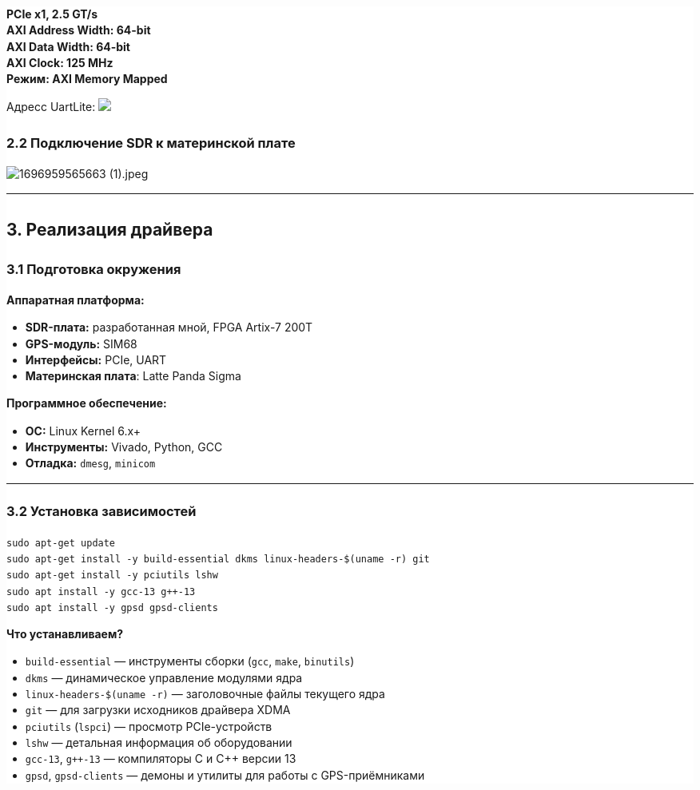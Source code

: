  **PCIe x1, 2.5 GT/s**  
 **AXI Address Width: 64-bit**  
 **AXI Data Width: 64-bit**  
 **AXI Clock: 125 MHz**  
 **Режим: AXI Memory Mapped**

Адресс UartLite:
![](/home/nvx/snap/marktext/9/.config/marktext/images/2025-03-13-20-49-37-image.png)

### 2.2 Подключение SDR к материнской плате

![1696959565663 (1).jpeg](/home/nvx/Pictures/wrk/1696959565663%20(1).jpeg)

---

## 3. Реализация драйвера

### 3.1 Подготовка окружения

**Аппаратная платформа:**  

- **SDR-плата:** разработанная мной, FPGA Artix-7 200T  
- **GPS-модуль:** SIM68  
- **Интерфейсы:** PCIe, UART  
- **Материнская плата**: Latte Panda Sigma

**Программное обеспечение:**  

- **ОС:** Linux Kernel 6.x+  
- **Инструменты:** Vivado, Python, GCC  
- **Отладка:** `dmesg`, `minicom`

---

### 3.2 Установка зависимостей

```shell
sudo apt-get update
sudo apt-get install -y build-essential dkms linux-headers-$(uname -r) git
sudo apt-get install -y pciutils lshw
sudo apt install -y gcc-13 g++-13 
sudo apt install -y gpsd gpsd-clients
```

**Что устанавливаем?**

- `build-essential` — инструменты сборки (`gcc`, `make`, `binutils`)
- `dkms` — динамическое управление модулями ядра
- `linux-headers-$(uname -r)` — заголовочные файлы текущего ядра
- `git` — для загрузки исходников драйвера XDMA
- `pciutils` (`lspci`) — просмотр PCIe-устройств
- `lshw` — детальная информация об оборудовании
- `gcc-13`, `g++-13` — компиляторы C и C++ версии 13
- `gpsd`, `gpsd-clients` — демоны и утилиты для работы с GPS-приёмниками
